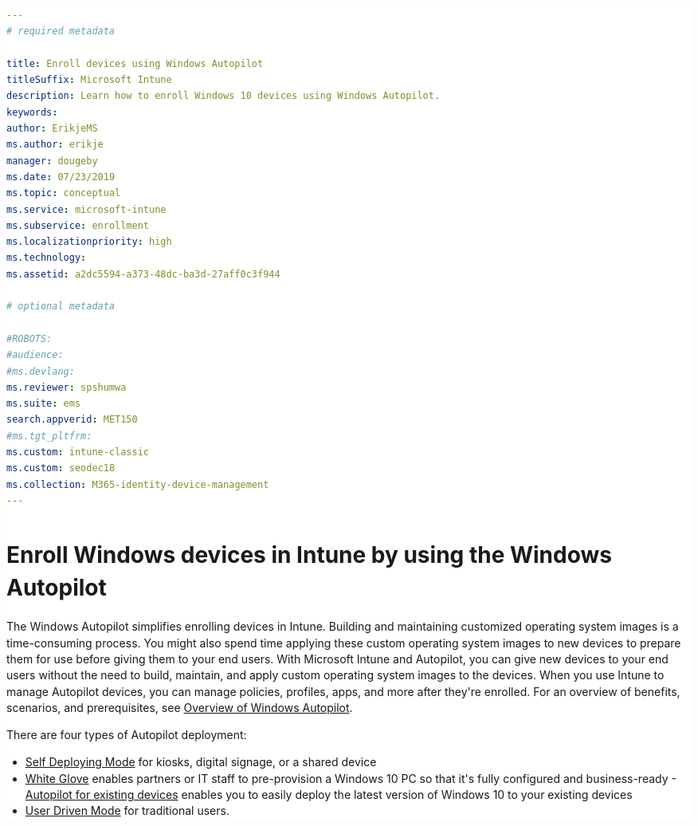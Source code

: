```yaml
---
# required metadata

title: Enroll devices using Windows Autopilot
titleSuffix: Microsoft Intune
description: Learn how to enroll Windows 10 devices using Windows Autopilot.
keywords:
author: ErikjeMS
ms.author: erikje
manager: dougeby
ms.date: 07/23/2019
ms.topic: conceptual
ms.service: microsoft-intune
ms.subservice: enrollment
ms.localizationpriority: high
ms.technology:
ms.assetid: a2dc5594-a373-48dc-ba3d-27aff0c3f944

# optional metadata

#ROBOTS:
#audience:
#ms.devlang:
ms.reviewer: spshumwa
ms.suite: ems
search.appverid: MET150
#ms.tgt_pltfrm:
ms.custom: intune-classic
ms.custom: seodec18
ms.collection: M365-identity-device-management
---
```


# Enroll Windows devices in Intune by using the Windows Autopilot  
The Windows Autopilot simplifies enrolling devices in Intune. Building and maintaining customized operating system images is a time-consuming process. You might also spend time applying these custom operating system images to new devices to prepare them for use before giving them to your end users. With Microsoft Intune and Autopilot, you can give new devices to your end users without the need to build, maintain, and apply custom operating system images to the devices. When you use Intune to manage Autopilot devices, you can manage policies, profiles, apps, and more after they're enrolled. For an overview of benefits, scenarios, and prerequisites, see [Overview of Windows Autopilot](https://docs.microsoft.com/windows/deployment/windows-autopilot/windows-10-autopilot).

There are four types of Autopilot deployment:
- [Self Deploying Mode](https://docs.microsoft.com/windows/deployment/windows-autopilot/self-deploying) for kiosks, digital signage, or a shared device
- [White Glove](https://docs.microsoft.com/windows/deployment/windows-autopilot/white-glove) enables partners or IT staff to pre-provision a Windows 10 PC so that it's fully configured and business-ready
-[Autopilot for existing devices](https://docs.microsoft.com/windows/deployment/windows-autopilot/existing-devices) enables you to easily deploy the latest version of Windows 10 to your existing devices
- [User Driven Mode](https://docs.microsoft.com/windows/deployment/windows-autopilot/user-driven) for traditional users. 
